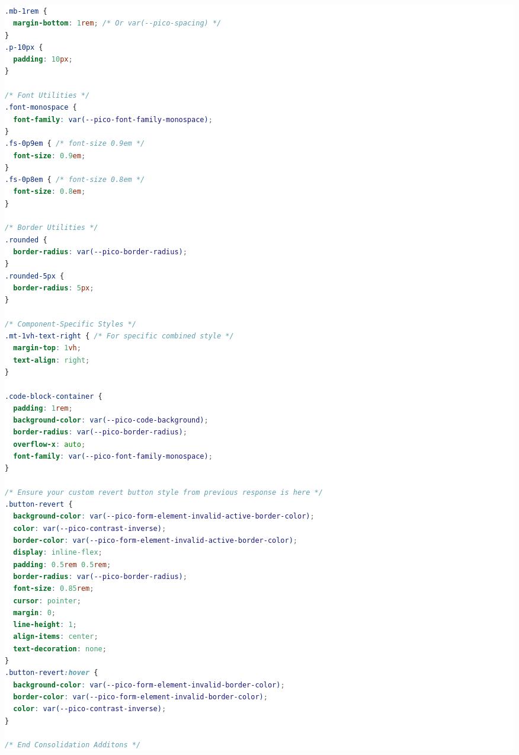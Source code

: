 ```css
.mb-1rem {
  margin-bottom: 1rem; /* Or var(--pico-spacing) */
}
.p-10px {
  padding: 10px;
}

/* Font Utilities */
.font-monospace {
  font-family: var(--pico-font-family-monospace);
}
.fs-0p9em { /* font-size 0.9em */
  font-size: 0.9em;
}
.fs-0p8em { /* font-size 0.8em */
  font-size: 0.8em;
}

/* Border Utilities */
.rounded {
  border-radius: var(--pico-border-radius);
}
.rounded-5px {
  border-radius: 5px;
}

/* Component-Specific Styles */
.mt-1vh-text-right { /* For specific combined style */
  margin-top: 1vh;
  text-align: right;
}

.code-block-container {
  padding: 1rem;
  background-color: var(--pico-code-background);
  border-radius: var(--pico-border-radius);
  overflow-x: auto;
  font-family: var(--pico-font-family-monospace);
}

/* Ensure your custom revert button style from previous response is here */
.button-revert {
  background-color: var(--pico-form-element-invalid-active-border-color);
  color: var(--pico-contrast-inverse);
  border-color: var(--pico-form-element-invalid-active-border-color);
  display: inline-flex;
  padding: 0.5rem 0.5rem;
  border-radius: var(--pico-border-radius);
  font-size: 0.85rem;
  cursor: pointer;
  margin: 0;
  line-height: 1;
  align-items: center;
  text-decoration: none;
}
.button-revert:hover {
  background-color: var(--pico-form-element-invalid-border-color);
  border-color: var(--pico-form-element-invalid-border-color);
  color: var(--pico-contrast-inverse);
}

/* End Consolidation Additons */
```